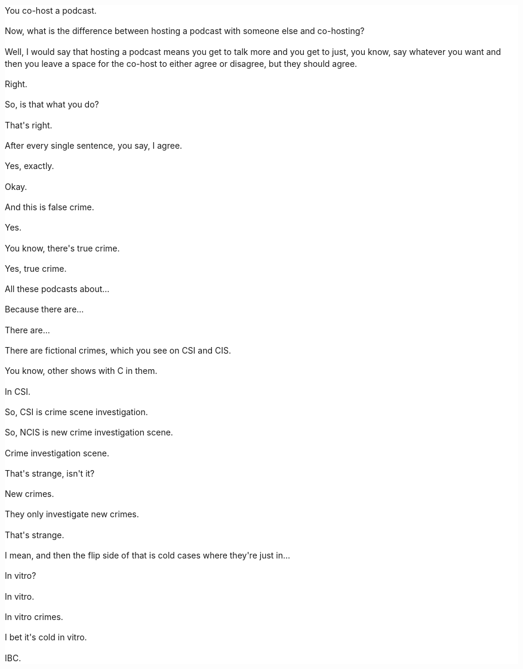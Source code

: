 You co-host a podcast.

Now, what is the difference between hosting a podcast with someone else and co-hosting?

Well, I would say that hosting a podcast means you get to talk more and you get to just, you know, say whatever you want and then you leave a space for the co-host to either agree or disagree, but they should agree.

Right.

So, is that what you do?

That's right.

After every single sentence, you say, I agree.

Yes, exactly.

Okay.

And this is false crime.

Yes.

You know, there's true crime.

Yes, true crime.

All these podcasts about...

Because there are...

There are...

There are fictional crimes, which you see on CSI and CIS.

You know, other shows with C in them.

In CSI.

So, CSI is crime scene investigation.

So, NCIS is new crime investigation scene.

Crime investigation scene.

That's strange, isn't it?

New crimes.

They only investigate new crimes.

That's strange.

I mean, and then the flip side of that is cold cases where they're just in...

In vitro?

In vitro.

In vitro crimes.

I bet it's cold in vitro.

IBC.
